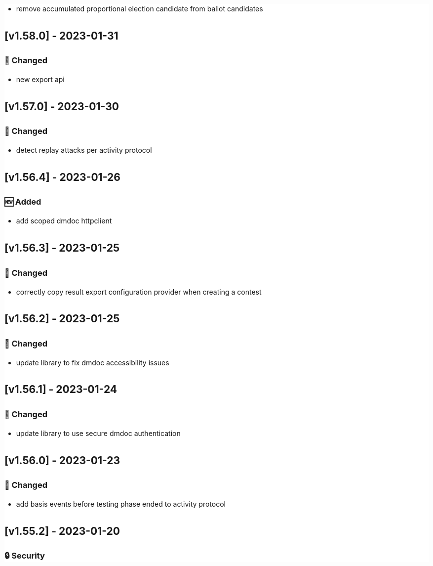 - remove accumulated proportional election candidate from ballot candidates

## [v1.58.0] - 2023-01-31

### 🔄 Changed

- new export api

## [v1.57.0] - 2023-01-30

### 🔄 Changed

- detect replay attacks per activity protocol

## [v1.56.4] - 2023-01-26

### 🆕 Added

- add scoped dmdoc httpclient

## [v1.56.3] - 2023-01-25

### 🔄 Changed

- correctly copy result export configuration provider when creating a contest

## [v1.56.2] - 2023-01-25

### 🔄 Changed

- update library to fix dmdoc accessibility issues

## [v1.56.1] - 2023-01-24

### 🔄 Changed

- update library to use secure dmdoc authentication

## [v1.56.0] - 2023-01-23

### 🔄 Changed

- add basis events before testing phase ended to activity protocol

## [v1.55.2] - 2023-01-20

### 🔒 Security
